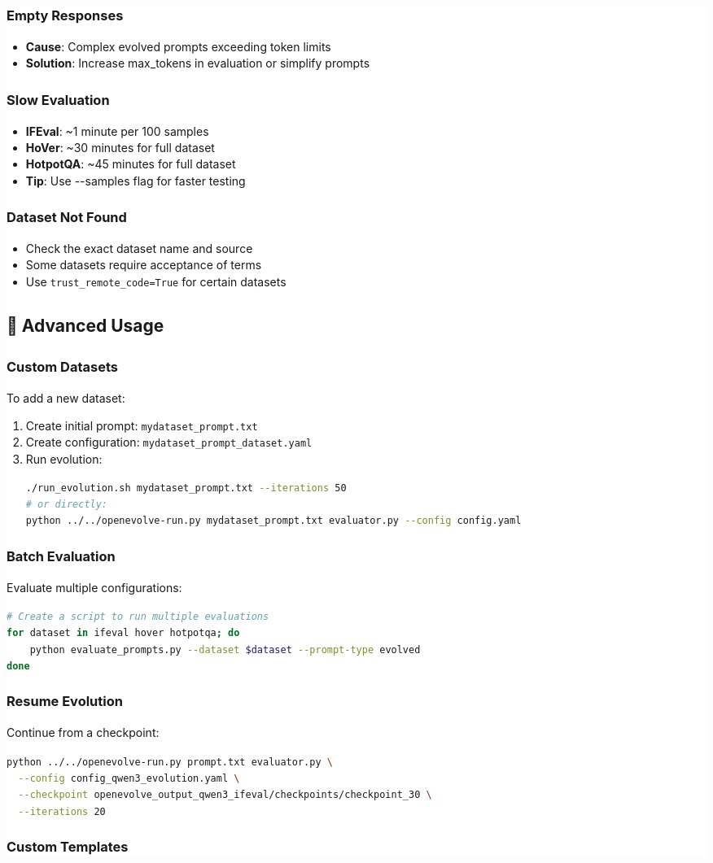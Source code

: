 ### Empty Responses
- **Cause**: Complex evolved prompts exceeding token limits
- **Solution**: Increase max_tokens in evaluation or simplify prompts

### Slow Evaluation
- **IFEval**: ~1 minute per 100 samples
- **HoVer**: ~30 minutes for full dataset
- **HotpotQA**: ~45 minutes for full dataset
- **Tip**: Use --samples flag for faster testing

### Dataset Not Found
- Check the exact dataset name and source
- Some datasets require acceptance of terms
- Use `trust_remote_code=True` for certain datasets

## 🚀 Advanced Usage

### Custom Datasets

To add a new dataset:

1. Create initial prompt: `mydataset_prompt.txt`
2. Create configuration: `mydataset_prompt_dataset.yaml`
3. Run evolution: 
   ```bash
   ./run_evolution.sh mydataset_prompt.txt --iterations 50
   # or directly:
   python ../../openevolve-run.py mydataset_prompt.txt evaluator.py --config config.yaml
   ```

### Batch Evaluation

Evaluate multiple configurations:

```bash
# Create a script to run multiple evaluations
for dataset in ifeval hover hotpotqa; do
    python evaluate_prompts.py --dataset $dataset --prompt-type evolved
done
```

### Resume Evolution

Continue from a checkpoint:

```bash
python ../../openevolve-run.py prompt.txt evaluator.py \
  --config config_qwen3_evolution.yaml \
  --checkpoint openevolve_output_qwen3_ifeval/checkpoints/checkpoint_30 \
  --iterations 20
```

### Custom Templates
